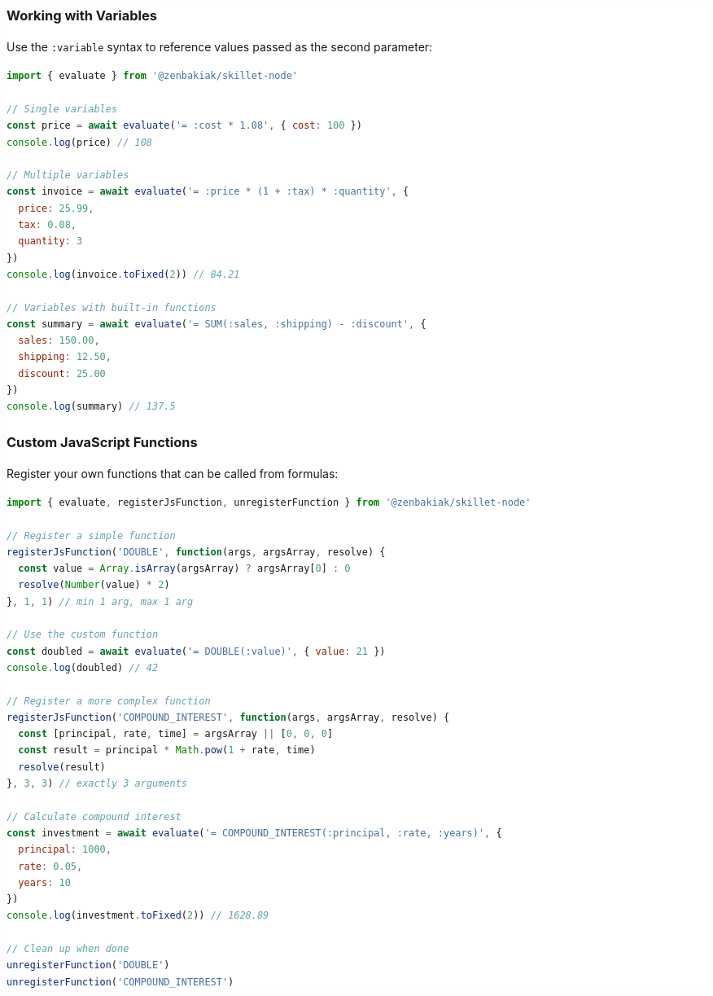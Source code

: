 ### Working with Variables

Use the `:variable` syntax to reference values passed as the second parameter:

```javascript
import { evaluate } from '@zenbakiak/skillet-node'

// Single variables
const price = await evaluate('= :cost * 1.08', { cost: 100 })
console.log(price) // 108

// Multiple variables
const invoice = await evaluate('= :price * (1 + :tax) * :quantity', {
  price: 25.99,
  tax: 0.08,
  quantity: 3
})
console.log(invoice.toFixed(2)) // 84.21

// Variables with built-in functions
const summary = await evaluate('= SUM(:sales, :shipping) - :discount', {
  sales: 150.00,
  shipping: 12.50,
  discount: 25.00
})
console.log(summary) // 137.5
```

### Custom JavaScript Functions

Register your own functions that can be called from formulas:

```javascript
import { evaluate, registerJsFunction, unregisterFunction } from '@zenbakiak/skillet-node'

// Register a simple function
registerJsFunction('DOUBLE', function(args, argsArray, resolve) {
  const value = Array.isArray(argsArray) ? argsArray[0] : 0
  resolve(Number(value) * 2)
}, 1, 1) // min 1 arg, max 1 arg

// Use the custom function
const doubled = await evaluate('= DOUBLE(:value)', { value: 21 })
console.log(doubled) // 42

// Register a more complex function
registerJsFunction('COMPOUND_INTEREST', function(args, argsArray, resolve) {
  const [principal, rate, time] = argsArray || [0, 0, 0]
  const result = principal * Math.pow(1 + rate, time)
  resolve(result)
}, 3, 3) // exactly 3 arguments

// Calculate compound interest
const investment = await evaluate('= COMPOUND_INTEREST(:principal, :rate, :years)', {
  principal: 1000,
  rate: 0.05,
  years: 10
})
console.log(investment.toFixed(2)) // 1628.89

// Clean up when done
unregisterFunction('DOUBLE')
unregisterFunction('COMPOUND_INTEREST')
```
